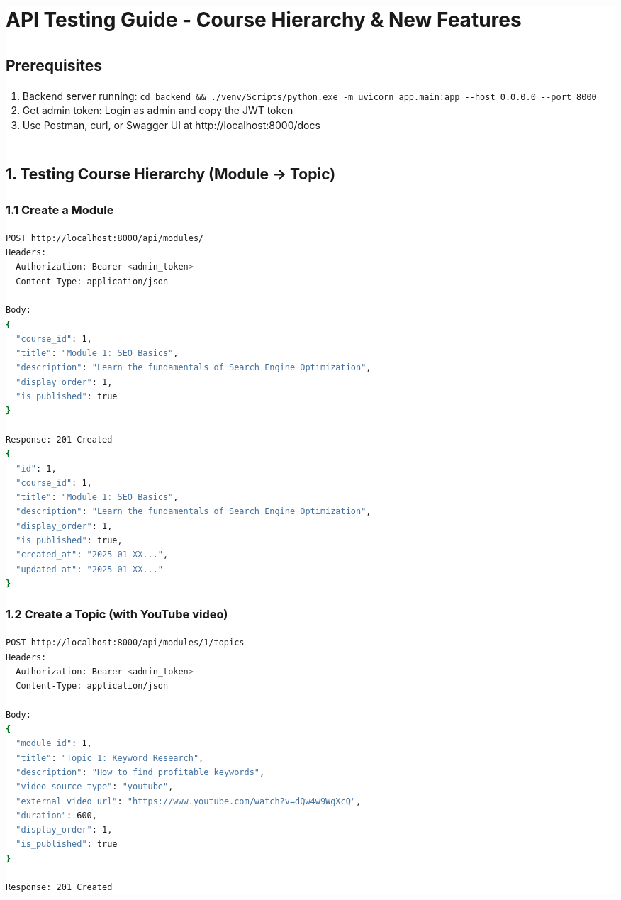 # API Testing Guide - Course Hierarchy & New Features

## Prerequisites
1. Backend server running: `cd backend && ./venv/Scripts/python.exe -m uvicorn app.main:app --host 0.0.0.0 --port 8000`
2. Get admin token: Login as admin and copy the JWT token
3. Use Postman, curl, or Swagger UI at http://localhost:8000/docs

---

## 1. Testing Course Hierarchy (Module → Topic)

### 1.1 Create a Module
```bash
POST http://localhost:8000/api/modules/
Headers:
  Authorization: Bearer <admin_token>
  Content-Type: application/json

Body:
{
  "course_id": 1,
  "title": "Module 1: SEO Basics",
  "description": "Learn the fundamentals of Search Engine Optimization",
  "display_order": 1,
  "is_published": true
}

Response: 201 Created
{
  "id": 1,
  "course_id": 1,
  "title": "Module 1: SEO Basics",
  "description": "Learn the fundamentals of Search Engine Optimization",
  "display_order": 1,
  "is_published": true,
  "created_at": "2025-01-XX...",
  "updated_at": "2025-01-XX..."
}
```

### 1.2 Create a Topic (with YouTube video)
```bash
POST http://localhost:8000/api/modules/1/topics
Headers:
  Authorization: Bearer <admin_token>
  Content-Type: application/json

Body:
{
  "module_id": 1,
  "title": "Topic 1: Keyword Research",
  "description": "How to find profitable keywords",
  "video_source_type": "youtube",
  "external_video_url": "https://www.youtube.com/watch?v=dQw4w9WgXcQ",
  "duration": 600,
  "display_order": 1,
  "is_published": true
}

Response: 201 Created
```